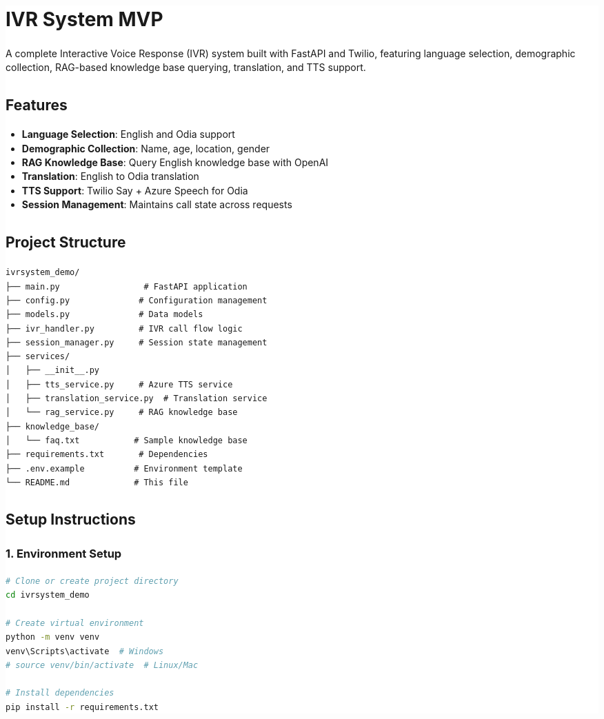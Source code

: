 # IVR System MVP

A complete Interactive Voice Response (IVR) system built with FastAPI and Twilio, featuring language selection, demographic collection, RAG-based knowledge base querying, translation, and TTS support.

## Features

- **Language Selection**: English and Odia support
- **Demographic Collection**: Name, age, location, gender
- **RAG Knowledge Base**: Query English knowledge base with OpenAI
- **Translation**: English to Odia translation
- **TTS Support**: Twilio Say + Azure Speech for Odia
- **Session Management**: Maintains call state across requests

## Project Structure

```
ivrsystem_demo/
├── main.py                 # FastAPI application
├── config.py              # Configuration management
├── models.py              # Data models
├── ivr_handler.py         # IVR call flow logic
├── session_manager.py     # Session state management
├── services/
│   ├── __init__.py
│   ├── tts_service.py     # Azure TTS service
│   ├── translation_service.py  # Translation service
│   └── rag_service.py     # RAG knowledge base
├── knowledge_base/
│   └── faq.txt           # Sample knowledge base
├── requirements.txt       # Dependencies
├── .env.example          # Environment template
└── README.md             # This file
```

## Setup Instructions

### 1. Environment Setup

```bash
# Clone or create project directory
cd ivrsystem_demo

# Create virtual environment
python -m venv venv
venv\Scripts\activate  # Windows
# source venv/bin/activate  # Linux/Mac

# Install dependencies
pip install -r requirements.txt
```

